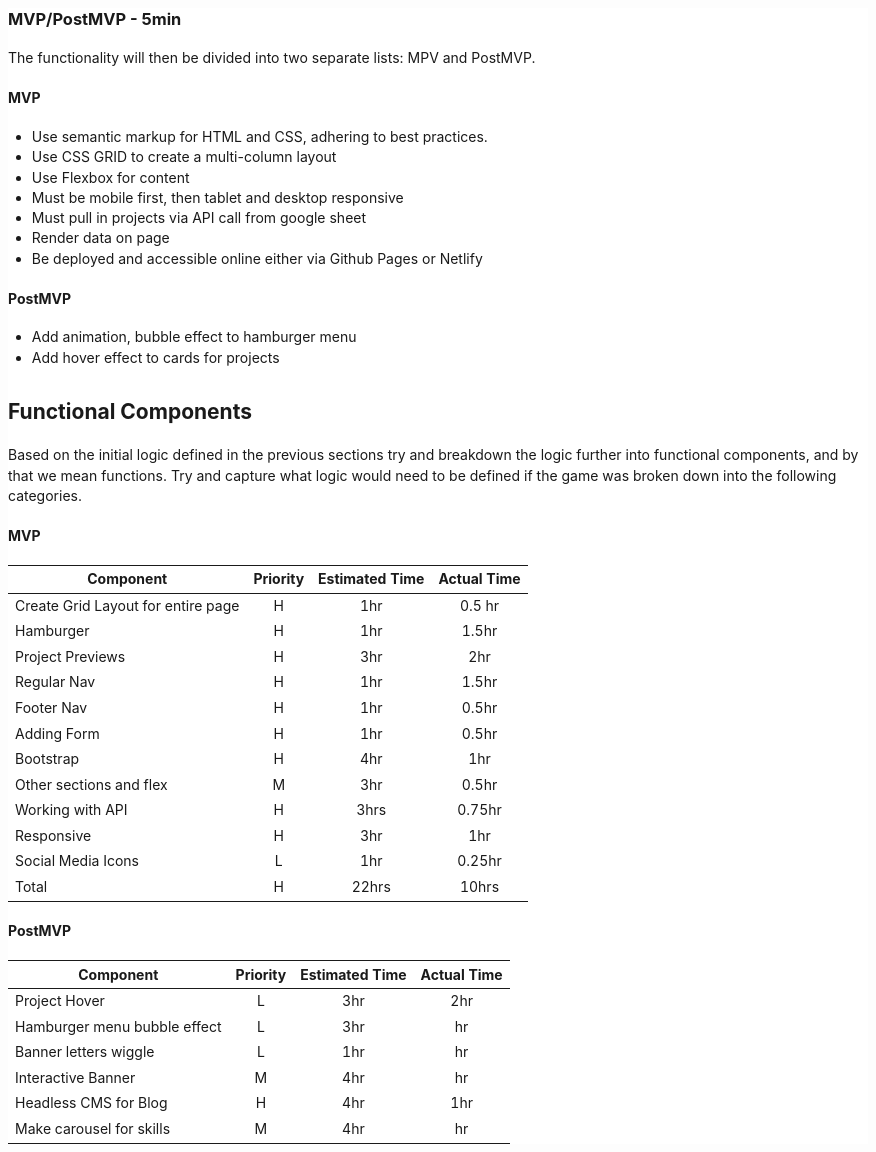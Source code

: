 
### MVP/PostMVP - 5min

The functionality will then be divided into two separate lists: MPV and PostMVP.   

#### MVP 

- Use semantic markup for HTML and CSS, adhering to best practices.
- Use CSS GRID to create a multi-column layout
- Use Flexbox for content
- Must be mobile first, then tablet and desktop responsive
- Must pull in projects via API call from google sheet
- Render data on page
- Be deployed and accessible online either via Github Pages or Netlify

#### PostMVP 

- Add animation, bubble effect to hamburger menu
- Add hover effect to cards for projects

## Functional Components

Based on the initial logic defined in the previous sections try and breakdown the logic further into functional components, and by that we mean functions.  Try and capture what logic would need to be defined if the game was broken down into the following categories.

#### MVP
| Component | Priority | Estimated Time | Actual Time |
| --- | :---: |  :---: | :---: | 
| Create Grid Layout for entire page | H | 1hr | 0.5 hr |
| Hamburger | H | 1hr | 1.5hr |
| Project Previews | H | 3hr | 2hr |
| Regular Nav | H | 1hr | 1.5hr | 
| Footer Nav  | H | 1hr | 0.5hr | 
| Adding Form | H | 1hr|  0.5hr | 
| Bootstrap | H | 4hr | 1hr |
| Other sections and flex| M | 3hr | 0.5hr|
| Working with API | H | 3hrs|  0.75hr | 
| Responsive | H | 3hr | 1hr |
| Social Media Icons | L | 1hr |  0.25hr |
| Total | H | 22hrs | 10hrs |

#### PostMVP
| Component | Priority | Estimated Time | Actual Time |
| --- | :---: |  :---: | :---: | 
| Project Hover | L | 3hr | 2hr | 
| Hamburger menu bubble effect | L | 3hr | hr |
| Banner letters wiggle | L | 1hr | hr |
| Interactive Banner | M | 4hr | hr |
| Headless CMS for Blog | H | 4hr | 1hr |
| Make carousel for skills | M | 4hr | hr | 